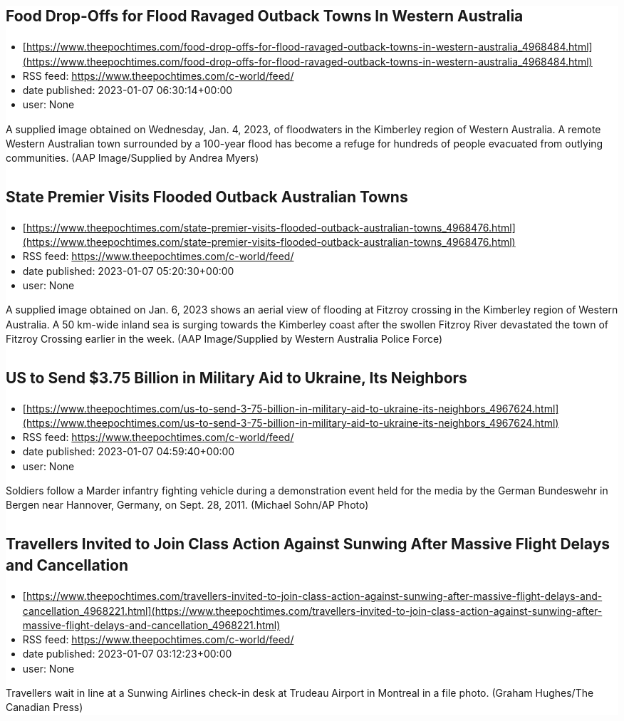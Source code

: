 ## Food Drop-Offs for Flood Ravaged Outback Towns In Western Australia
 - [https://www.theepochtimes.com/food-drop-offs-for-flood-ravaged-outback-towns-in-western-australia_4968484.html](https://www.theepochtimes.com/food-drop-offs-for-flood-ravaged-outback-towns-in-western-australia_4968484.html)
 - RSS feed: https://www.theepochtimes.com/c-world/feed/
 - date published: 2023-01-07 06:30:14+00:00
 - user: None

A supplied image obtained on Wednesday, Jan. 4, 2023, of floodwaters in the Kimberley region of Western Australia. A remote Western Australian town surrounded by a 100-year flood has become a refuge for hundreds of people evacuated from outlying communities. (AAP Image/Supplied by Andrea Myers)

## State Premier Visits Flooded Outback Australian Towns
 - [https://www.theepochtimes.com/state-premier-visits-flooded-outback-australian-towns_4968476.html](https://www.theepochtimes.com/state-premier-visits-flooded-outback-australian-towns_4968476.html)
 - RSS feed: https://www.theepochtimes.com/c-world/feed/
 - date published: 2023-01-07 05:20:30+00:00
 - user: None

A supplied image obtained on Jan. 6, 2023 shows an aerial view of flooding at Fitzroy crossing in the Kimberley region of Western Australia. A 50 km-wide inland sea is surging towards the Kimberley coast after the swollen Fitzroy River devastated the town of Fitzroy Crossing earlier in the week. (AAP Image/Supplied by Western Australia Police Force)

## US to Send $3.75 Billion in Military Aid to Ukraine, Its Neighbors
 - [https://www.theepochtimes.com/us-to-send-3-75-billion-in-military-aid-to-ukraine-its-neighbors_4967624.html](https://www.theepochtimes.com/us-to-send-3-75-billion-in-military-aid-to-ukraine-its-neighbors_4967624.html)
 - RSS feed: https://www.theepochtimes.com/c-world/feed/
 - date published: 2023-01-07 04:59:40+00:00
 - user: None

Soldiers follow a Marder infantry fighting vehicle during a demonstration event held for the media by the German Bundeswehr in Bergen near Hannover, Germany, on Sept. 28, 2011. (Michael Sohn/AP Photo)

## Travellers Invited to Join Class Action Against Sunwing After Massive Flight Delays and Cancellation
 - [https://www.theepochtimes.com/travellers-invited-to-join-class-action-against-sunwing-after-massive-flight-delays-and-cancellation_4968221.html](https://www.theepochtimes.com/travellers-invited-to-join-class-action-against-sunwing-after-massive-flight-delays-and-cancellation_4968221.html)
 - RSS feed: https://www.theepochtimes.com/c-world/feed/
 - date published: 2023-01-07 03:12:23+00:00
 - user: None

Travellers wait in line at a Sunwing Airlines check-in desk at Trudeau Airport in Montreal in a file photo. (Graham Hughes/The Canadian Press)
